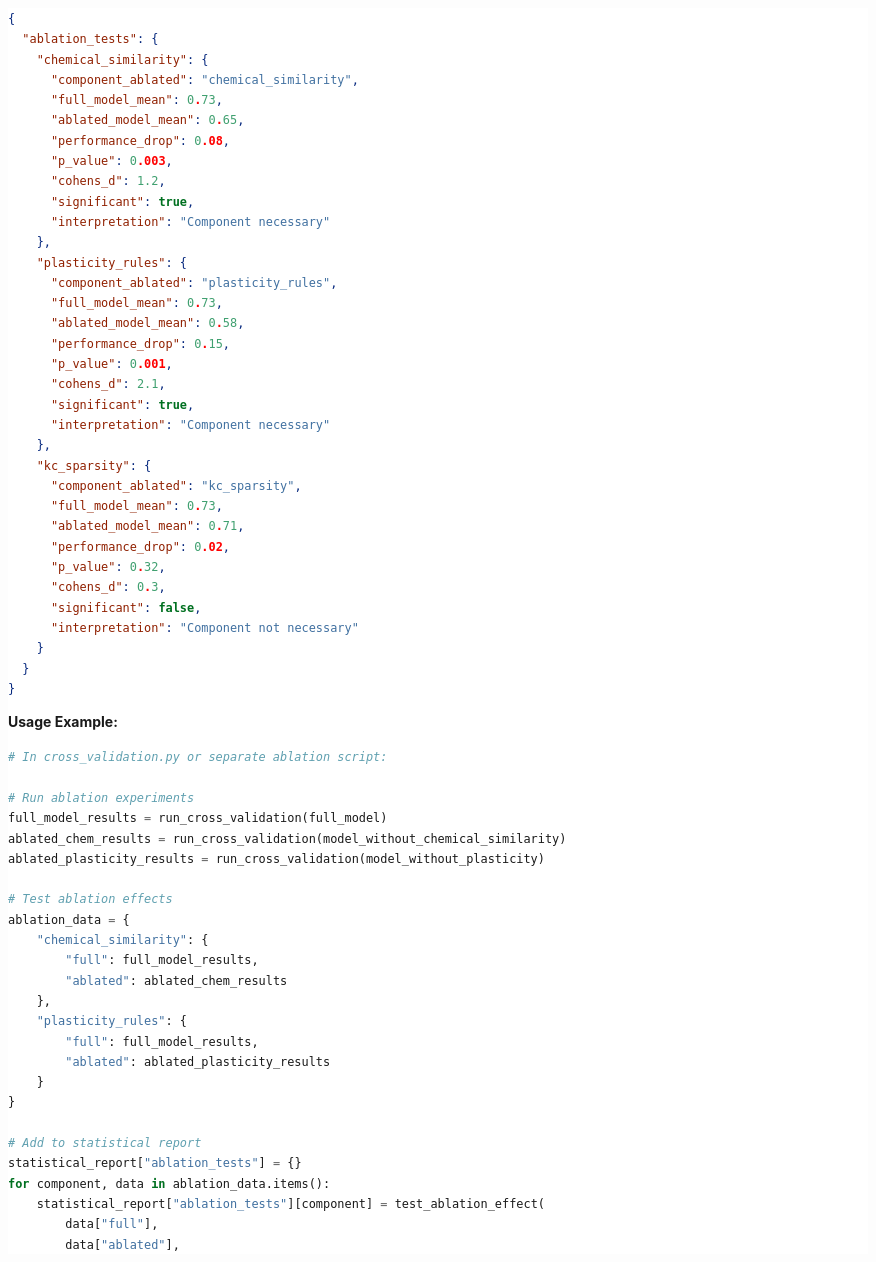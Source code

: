```json
{
  "ablation_tests": {
    "chemical_similarity": {
      "component_ablated": "chemical_similarity",
      "full_model_mean": 0.73,
      "ablated_model_mean": 0.65,
      "performance_drop": 0.08,
      "p_value": 0.003,
      "cohens_d": 1.2,
      "significant": true,
      "interpretation": "Component necessary"
    },
    "plasticity_rules": {
      "component_ablated": "plasticity_rules",
      "full_model_mean": 0.73,
      "ablated_model_mean": 0.58,
      "performance_drop": 0.15,
      "p_value": 0.001,
      "cohens_d": 2.1,
      "significant": true,
      "interpretation": "Component necessary"
    },
    "kc_sparsity": {
      "component_ablated": "kc_sparsity",
      "full_model_mean": 0.73,
      "ablated_model_mean": 0.71,
      "performance_drop": 0.02,
      "p_value": 0.32,
      "cohens_d": 0.3,
      "significant": false,
      "interpretation": "Component not necessary"
    }
  }
}
```

**Usage Example:**

```python
# In cross_validation.py or separate ablation script:

# Run ablation experiments
full_model_results = run_cross_validation(full_model)
ablated_chem_results = run_cross_validation(model_without_chemical_similarity)
ablated_plasticity_results = run_cross_validation(model_without_plasticity)

# Test ablation effects
ablation_data = {
    "chemical_similarity": {
        "full": full_model_results,
        "ablated": ablated_chem_results
    },
    "plasticity_rules": {
        "full": full_model_results,
        "ablated": ablated_plasticity_results
    }
}

# Add to statistical report
statistical_report["ablation_tests"] = {}
for component, data in ablation_data.items():
    statistical_report["ablation_tests"][component] = test_ablation_effect(
        data["full"],
        data["ablated"],
```